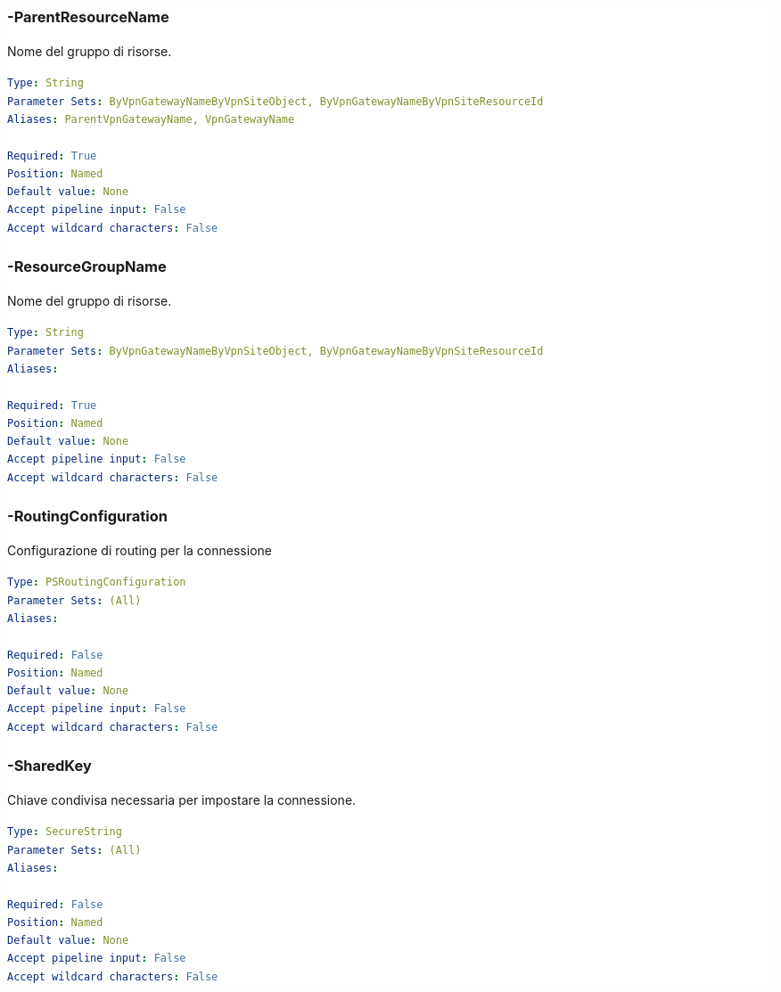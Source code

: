 ### -ParentResourceName
Nome del gruppo di risorse.

```yaml
Type: String
Parameter Sets: ByVpnGatewayNameByVpnSiteObject, ByVpnGatewayNameByVpnSiteResourceId
Aliases: ParentVpnGatewayName, VpnGatewayName

Required: True
Position: Named
Default value: None
Accept pipeline input: False
Accept wildcard characters: False
```

### -ResourceGroupName
Nome del gruppo di risorse.

```yaml
Type: String
Parameter Sets: ByVpnGatewayNameByVpnSiteObject, ByVpnGatewayNameByVpnSiteResourceId
Aliases:

Required: True
Position: Named
Default value: None
Accept pipeline input: False
Accept wildcard characters: False
```

### -RoutingConfiguration
Configurazione di routing per la connessione

```yaml
Type: PSRoutingConfiguration
Parameter Sets: (All)
Aliases:

Required: False
Position: Named
Default value: None
Accept pipeline input: False
Accept wildcard characters: False
```

### -SharedKey
Chiave condivisa necessaria per impostare la connessione.

```yaml
Type: SecureString
Parameter Sets: (All)
Aliases:

Required: False
Position: Named
Default value: None
Accept pipeline input: False
Accept wildcard characters: False
```
